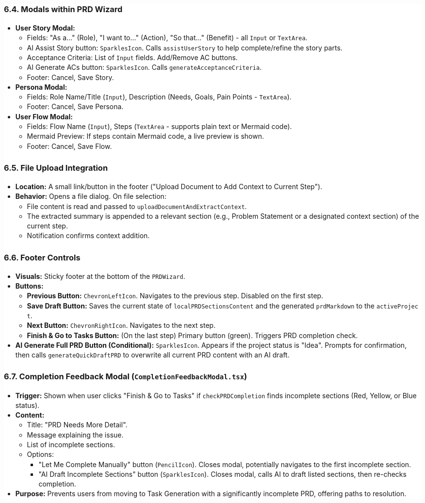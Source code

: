 ### 6.4. Modals within PRD Wizard

*   **User Story Modal:**
    *   Fields: "As a..." (Role), "I want to..." (Action), "So that..." (Benefit) - all `Input` or `TextArea`.
    *   AI Assist Story button: `SparklesIcon`. Calls `assistUserStory` to help complete/refine the story parts.
    *   Acceptance Criteria: List of `Input` fields. Add/Remove AC buttons.
    *   AI Generate ACs button: `SparklesIcon`. Calls `generateAcceptanceCriteria`.
    *   Footer: Cancel, Save Story.
*   **Persona Modal:**
    *   Fields: Role Name/Title (`Input`), Description (Needs, Goals, Pain Points - `TextArea`).
    *   Footer: Cancel, Save Persona.
*   **User Flow Modal:**
    *   Fields: Flow Name (`Input`), Steps (`TextArea` - supports plain text or Mermaid code).
    *   Mermaid Preview: If steps contain Mermaid code, a live preview is shown.
    *   Footer: Cancel, Save Flow.

### 6.5. File Upload Integration

*   **Location:** A small link/button in the footer ("Upload Document to Add Context to Current Step").
*   **Behavior:** Opens a file dialog. On file selection:
    *   File content is read and passed to `uploadDocumentAndExtractContext`.
    *   The extracted summary is appended to a relevant section (e.g., Problem Statement or a designated context section) of the current step.
    *   Notification confirms context addition.

### 6.6. Footer Controls

*   **Visuals:** Sticky footer at the bottom of the `PRDWizard`.
*   **Buttons:**
    *   **Previous Button:** `ChevronLeftIcon`. Navigates to the previous step. Disabled on the first step.
    *   **Save Draft Button:** Saves the current state of `localPRDSectionsContent` and the generated `prdMarkdown` to the `activeProject`.
    *   **Next Button:** `ChevronRightIcon`. Navigates to the next step.
    *   **Finish & Go to Tasks Button:** (On the last step) Primary button (green). Triggers PRD completion check.
*   **AI Generate Full PRD Button (Conditional):** `SparklesIcon`. Appears if the project status is "Idea". Prompts for confirmation, then calls `generateQuickDraftPRD` to overwrite all current PRD content with an AI draft.

### 6.7. Completion Feedback Modal (`CompletionFeedbackModal.tsx`)

*   **Trigger:** Shown when user clicks "Finish & Go to Tasks" if `checkPRDCompletion` finds incomplete sections (Red, Yellow, or Blue status).
*   **Content:**
    *   Title: "PRD Needs More Detail".
    *   Message explaining the issue.
    *   List of incomplete sections.
    *   Options:
        *   "Let Me Complete Manually" button (`PencilIcon`). Closes modal, potentially navigates to the first incomplete section.
        *   "AI Draft Incomplete Sections" button (`SparklesIcon`). Closes modal, calls AI to draft listed sections, then re-checks completion.
*   **Purpose:** Prevents users from moving to Task Generation with a significantly incomplete PRD, offering paths to resolution.
